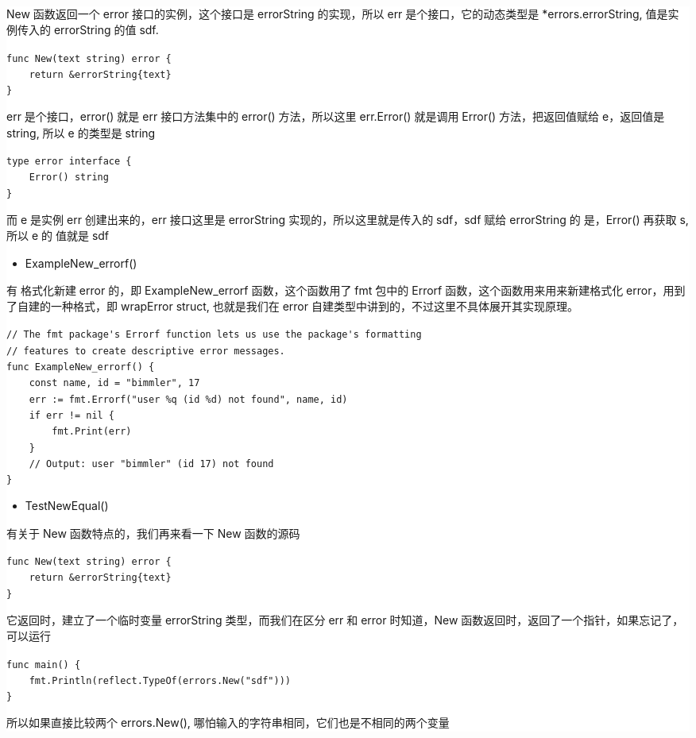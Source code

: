 New 函数返回一个 error 接口的实例，这个接口是 errorString 的实现，所以 err 是个接口，它的动态类型是 *errors.errorString, 值是实例传入的 errorString 的值 sdf.

```
func New(text string) error {
	return &errorString{text}
}
```

err 是个接口，error() 就是 err 接口方法集中的 error() 方法，所以这里 err.Error() 就是调用 Error() 方法，把返回值赋给 e，返回值是 string, 所以 e 的类型是 string

```
type error interface {
	Error() string
}
```

而 e 是实例 err 创建出来的，err 接口这里是 errorString 实现的，所以这里就是传入的 sdf，sdf 赋给 errorString 的 是，Error() 再获取 s, 所以 e 的 值就是 sdf

* ExampleNew_errorf()

有 格式化新建 error 的，即 ExampleNew_errorf 函数，这个函数用了 fmt 包中的 Errorf 函数，这个函数用来用来新建格式化 error，用到了自建的一种格式，即 wrapError struct, 也就是我们在 error 自建类型中讲到的，不过这里不具体展开其实现原理。

```
// The fmt package's Errorf function lets us use the package's formatting
// features to create descriptive error messages.
func ExampleNew_errorf() {
	const name, id = "bimmler", 17
	err := fmt.Errorf("user %q (id %d) not found", name, id)
	if err != nil {
		fmt.Print(err)
	}
	// Output: user "bimmler" (id 17) not found
}
```

* TestNewEqual()

有关于 New 函数特点的，我们再来看一下 New 函数的源码

```
func New(text string) error {
	return &errorString{text}
}
```

它返回时，建立了一个临时变量 errorString  类型，而我们在区分 err 和 error 时知道，New 函数返回时，返回了一个指针，如果忘记了，可以运行

```
func main() {
	fmt.Println(reflect.TypeOf(errors.New("sdf")))
}
```

所以如果直接比较两个 errors.New(), 哪怕输入的字符串相同，它们也是不相同的两个变量
